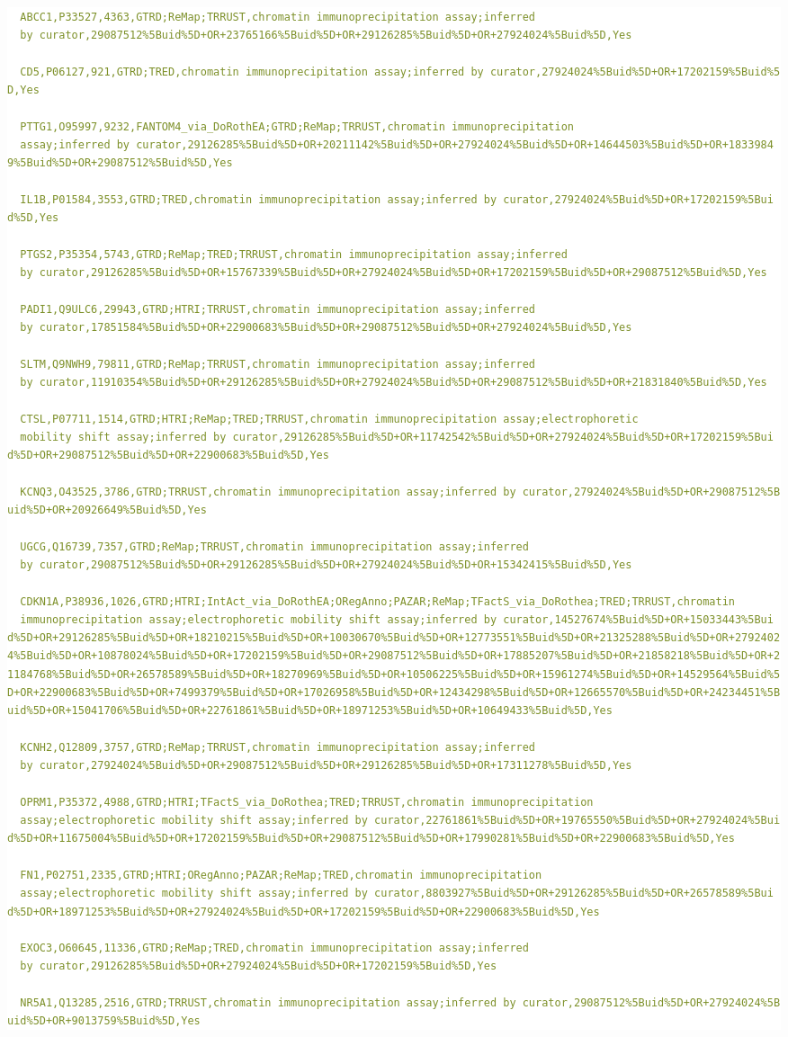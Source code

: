 ```yaml
  ABCC1,P33527,4363,GTRD;ReMap;TRRUST,chromatin immunoprecipitation assay;inferred
  by curator,29087512%5Buid%5D+OR+23765166%5Buid%5D+OR+29126285%5Buid%5D+OR+27924024%5Buid%5D,Yes

  CD5,P06127,921,GTRD;TRED,chromatin immunoprecipitation assay;inferred by curator,27924024%5Buid%5D+OR+17202159%5Buid%5D,Yes

  PTTG1,O95997,9232,FANTOM4_via_DoRothEA;GTRD;ReMap;TRRUST,chromatin immunoprecipitation
  assay;inferred by curator,29126285%5Buid%5D+OR+20211142%5Buid%5D+OR+27924024%5Buid%5D+OR+14644503%5Buid%5D+OR+18339849%5Buid%5D+OR+29087512%5Buid%5D,Yes

  IL1B,P01584,3553,GTRD;TRED,chromatin immunoprecipitation assay;inferred by curator,27924024%5Buid%5D+OR+17202159%5Buid%5D,Yes

  PTGS2,P35354,5743,GTRD;ReMap;TRED;TRRUST,chromatin immunoprecipitation assay;inferred
  by curator,29126285%5Buid%5D+OR+15767339%5Buid%5D+OR+27924024%5Buid%5D+OR+17202159%5Buid%5D+OR+29087512%5Buid%5D,Yes

  PADI1,Q9ULC6,29943,GTRD;HTRI;TRRUST,chromatin immunoprecipitation assay;inferred
  by curator,17851584%5Buid%5D+OR+22900683%5Buid%5D+OR+29087512%5Buid%5D+OR+27924024%5Buid%5D,Yes

  SLTM,Q9NWH9,79811,GTRD;ReMap;TRRUST,chromatin immunoprecipitation assay;inferred
  by curator,11910354%5Buid%5D+OR+29126285%5Buid%5D+OR+27924024%5Buid%5D+OR+29087512%5Buid%5D+OR+21831840%5Buid%5D,Yes

  CTSL,P07711,1514,GTRD;HTRI;ReMap;TRED;TRRUST,chromatin immunoprecipitation assay;electrophoretic
  mobility shift assay;inferred by curator,29126285%5Buid%5D+OR+11742542%5Buid%5D+OR+27924024%5Buid%5D+OR+17202159%5Buid%5D+OR+29087512%5Buid%5D+OR+22900683%5Buid%5D,Yes

  KCNQ3,O43525,3786,GTRD;TRRUST,chromatin immunoprecipitation assay;inferred by curator,27924024%5Buid%5D+OR+29087512%5Buid%5D+OR+20926649%5Buid%5D,Yes

  UGCG,Q16739,7357,GTRD;ReMap;TRRUST,chromatin immunoprecipitation assay;inferred
  by curator,29087512%5Buid%5D+OR+29126285%5Buid%5D+OR+27924024%5Buid%5D+OR+15342415%5Buid%5D,Yes

  CDKN1A,P38936,1026,GTRD;HTRI;IntAct_via_DoRothEA;ORegAnno;PAZAR;ReMap;TFactS_via_DoRothea;TRED;TRRUST,chromatin
  immunoprecipitation assay;electrophoretic mobility shift assay;inferred by curator,14527674%5Buid%5D+OR+15033443%5Buid%5D+OR+29126285%5Buid%5D+OR+18210215%5Buid%5D+OR+10030670%5Buid%5D+OR+12773551%5Buid%5D+OR+21325288%5Buid%5D+OR+27924024%5Buid%5D+OR+10878024%5Buid%5D+OR+17202159%5Buid%5D+OR+29087512%5Buid%5D+OR+17885207%5Buid%5D+OR+21858218%5Buid%5D+OR+21184768%5Buid%5D+OR+26578589%5Buid%5D+OR+18270969%5Buid%5D+OR+10506225%5Buid%5D+OR+15961274%5Buid%5D+OR+14529564%5Buid%5D+OR+22900683%5Buid%5D+OR+7499379%5Buid%5D+OR+17026958%5Buid%5D+OR+12434298%5Buid%5D+OR+12665570%5Buid%5D+OR+24234451%5Buid%5D+OR+15041706%5Buid%5D+OR+22761861%5Buid%5D+OR+18971253%5Buid%5D+OR+10649433%5Buid%5D,Yes

  KCNH2,Q12809,3757,GTRD;ReMap;TRRUST,chromatin immunoprecipitation assay;inferred
  by curator,27924024%5Buid%5D+OR+29087512%5Buid%5D+OR+29126285%5Buid%5D+OR+17311278%5Buid%5D,Yes

  OPRM1,P35372,4988,GTRD;HTRI;TFactS_via_DoRothea;TRED;TRRUST,chromatin immunoprecipitation
  assay;electrophoretic mobility shift assay;inferred by curator,22761861%5Buid%5D+OR+19765550%5Buid%5D+OR+27924024%5Buid%5D+OR+11675004%5Buid%5D+OR+17202159%5Buid%5D+OR+29087512%5Buid%5D+OR+17990281%5Buid%5D+OR+22900683%5Buid%5D,Yes

  FN1,P02751,2335,GTRD;HTRI;ORegAnno;PAZAR;ReMap;TRED,chromatin immunoprecipitation
  assay;electrophoretic mobility shift assay;inferred by curator,8803927%5Buid%5D+OR+29126285%5Buid%5D+OR+26578589%5Buid%5D+OR+18971253%5Buid%5D+OR+27924024%5Buid%5D+OR+17202159%5Buid%5D+OR+22900683%5Buid%5D,Yes

  EXOC3,O60645,11336,GTRD;ReMap;TRED,chromatin immunoprecipitation assay;inferred
  by curator,29126285%5Buid%5D+OR+27924024%5Buid%5D+OR+17202159%5Buid%5D,Yes

  NR5A1,Q13285,2516,GTRD;TRRUST,chromatin immunoprecipitation assay;inferred by curator,29087512%5Buid%5D+OR+27924024%5Buid%5D+OR+9013759%5Buid%5D,Yes

```